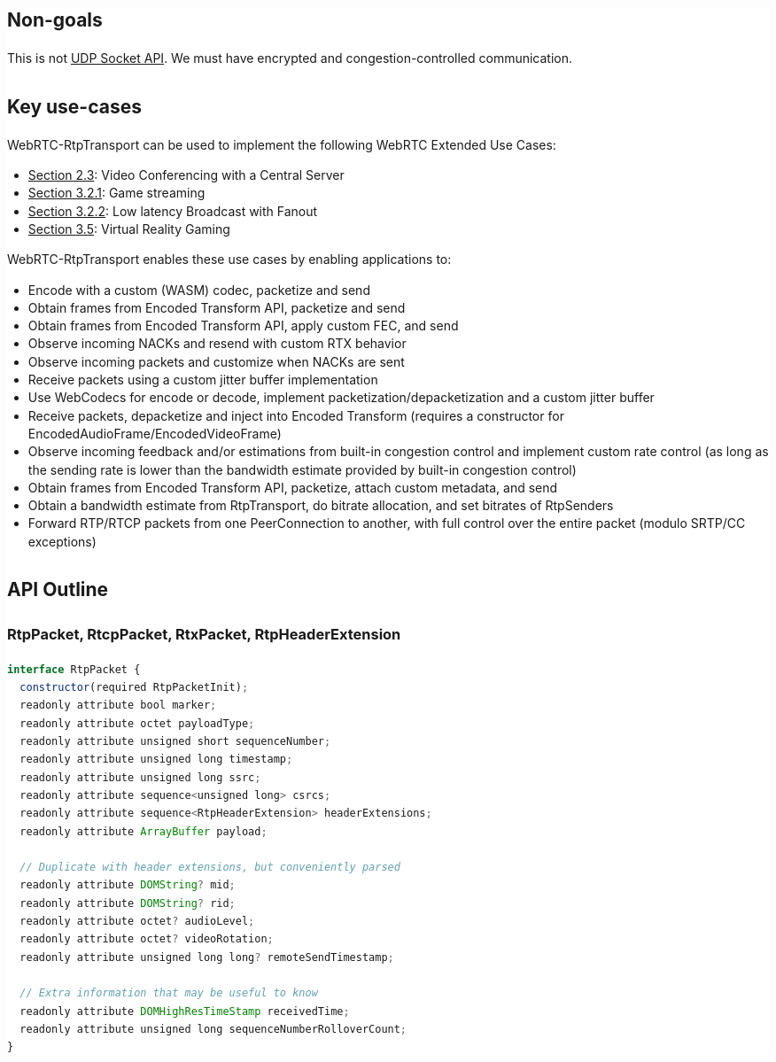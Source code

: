## Non-goals

This is not [UDP Socket API](https://www.w3.org/TR/raw-sockets/).  We must have
encrypted and congestion-controlled communication.

## Key use-cases

WebRTC-RtpTransport can be used to implement the following WebRTC Extended Use Cases: 

- [Section 2.3](https://www.w3.org/TR/webrtc-nv-use-cases/#videoconferencing*): Video Conferencing with a Central Server
- [Section 3.2.1](https://www.w3.org/TR/webrtc-nv-use-cases/#game-streaming): Game streaming
- [Section 3.2.2](https://www.w3.org/TR/webrtc-nv-use-cases/#auction): Low latency Broadcast with Fanout
- [Section 3.5](https://www.w3.org/TR/webrtc-nv-use-cases/#vr*): Virtual Reality Gaming

WebRTC-RtpTransport enables these use cases by enabling applications to:

- Encode with a custom (WASM) codec, packetize and send
- Obtain frames from Encoded Transform API, packetize and send
- Obtain frames from Encoded Transform API, apply custom FEC, and send
- Observe incoming NACKs and resend with custom RTX behavior
- Observe incoming packets and customize when NACKs are sent
- Receive packets using a custom jitter buffer implementation
- Use WebCodecs for encode or decode, implement packetization/depacketization and a custom jitter buffer
- Receive packets, depacketize and inject into Encoded Transform (requires a constructor for EncodedAudioFrame/EncodedVideoFrame)
- Observe incoming feedback and/or estimations from built-in congestion control and implement custom rate control (as long as the sending rate is lower than the bandwidth estimate provided by built-in congestion control)
- Obtain frames from Encoded Transform API, packetize, attach custom metadata, and send
- Obtain a bandwidth estimate from RtpTransport, do bitrate allocation, and set bitrates of RtpSenders
- Forward RTP/RTCP packets from one PeerConnection to another, with full control over the entire packet (modulo SRTP/CC exceptions)

## API Outline 

### RtpPacket, RtcpPacket, RtxPacket, RtpHeaderExtension

```javascript
interface RtpPacket {
  constructor(required RtpPacketInit);
  readonly attribute bool marker;
  readonly attribute octet payloadType;
  readonly attribute unsigned short sequenceNumber;
  readonly attribute unsigned long timestamp;
  readonly attribute unsigned long ssrc;
  readonly attribute sequence<unsigned long> csrcs;
  readonly attribute sequence<RtpHeaderExtension> headerExtensions;
  readonly attribute ArrayBuffer payload;

  // Duplicate with header extensions, but conveniently parsed
  readonly attribute DOMString? mid;
  readonly attribute DOMString? rid;
  readonly attribute octet? audioLevel;  
  readonly attribute octet? videoRotation;
  readonly attribute unsigned long long? remoteSendTimestamp;

  // Extra information that may be useful to know
  readonly attribute DOMHighResTimeStamp receivedTime;
  readonly attribute unsigned long sequenceNumberRolloverCount;
}
```